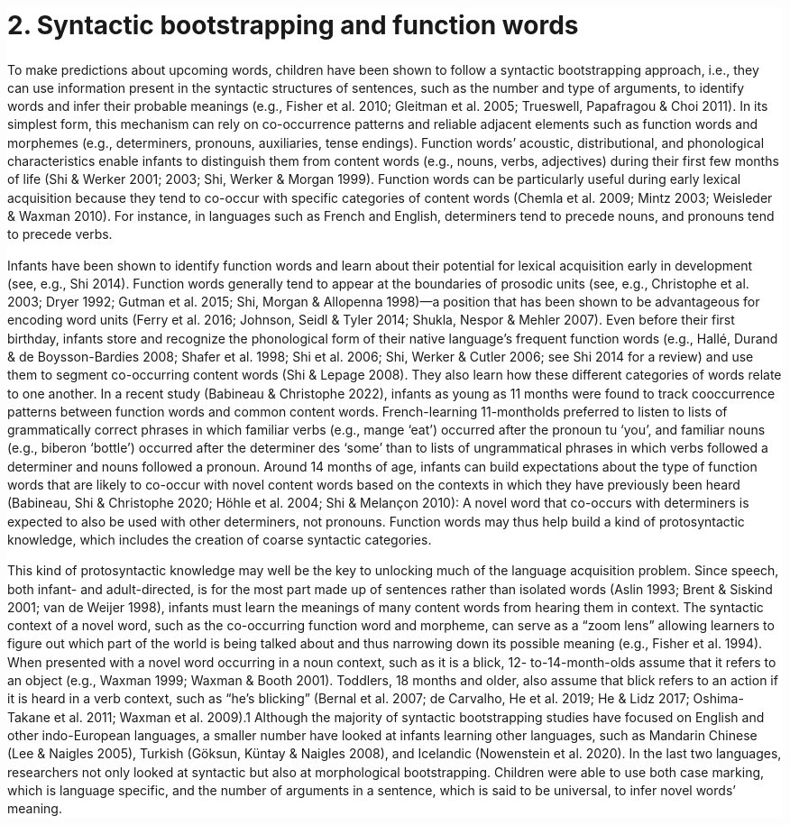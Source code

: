 # 2. Syntactic bootstrapping and function words

To make predictions about upcoming words, children have been shown to follow a syntactic bootstrapping approach, i.e., they can use information present in the syntactic structures of sentences, such as the number and type of arguments, to identify words and infer their probable meanings (e.g., Fisher et al. 2010; Gleitman et al. 2005; Trueswell, Papafragou & Choi 2011). In its simplest form, this mechanism can rely on co-occurrence patterns and reliable adjacent elements such as function words and morphemes (e.g., determiners, pronouns, auxiliaries, tense endings). Function words’ acoustic, distributional, and phonological characteristics enable infants to distinguish them from content words (e.g., nouns, verbs, adjectives) during their first few months of life (Shi & Werker 2001; 2003; Shi, Werker & Morgan 1999). Function words can be particularly useful during early lexical acquisition because they tend to co-occur with specific categories of content words (Chemla et al. 2009; Mintz 2003; Weisleder & Waxman 2010). For instance, in languages such as French and English, determiners tend to precede nouns, and pronouns tend to precede verbs.

Infants have been shown to identify function words and learn about their potential for lexical acquisition early in development (see, e.g., Shi 2014). Function words generally tend to appear at the boundaries of prosodic units (see, e.g., Christophe et al. 2003; Dryer 1992; Gutman et al. 2015; Shi, Morgan & Allopenna 1998)—a position that has been shown to be advantageous for encoding word units (Ferry et al. 2016; Johnson, Seidl & Tyler 2014; Shukla, Nespor & Mehler 2007). Even before their first birthday, infants store and recognize the phonological form of their native language’s frequent function words (e.g., Hallé, Durand & de Boysson-Bardies 2008; Shafer et al. 1998; Shi et al. 2006; Shi, Werker & Cutler 2006; see Shi 2014 for a review) and use them to segment co-occurring content words (Shi & Lepage 2008). They also learn how these different categories of words relate to one another. In a recent study (Babineau & Christophe 2022), infants as young as 11 months were found to track cooccurrence patterns between function words and common content words. French-learning 11-montholds preferred to listen to lists of grammatically correct phrases in which familiar verbs (e.g., mange ‘eat’) occurred after the pronoun tu ‘you’, and familiar nouns (e.g., biberon ‘bottle’) occurred after the determiner des ‘some’ than to lists of ungrammatical phrases in which verbs followed a determiner and nouns followed a pronoun. Around 14 months of age, infants can build expectations about the type of function words that are likely to co-occur with novel content words based on the contexts in which they have previously been heard (Babineau, Shi & Christophe 2020; Höhle et al. 2004; Shi & Melançon 2010): A novel word that co-occurs with determiners is expected to also be used with other determiners, not pronouns. Function words may thus help build a kind of protosyntactic knowledge, which includes the creation of coarse syntactic categories.

This kind of protosyntactic knowledge may well be the key to unlocking much of the language acquisition problem. Since speech, both infant- and adult-directed, is for the most part made up of sentences rather than isolated words (Aslin 1993; Brent & Siskind 2001; van de Weijer 1998), infants must learn the meanings of many content words from hearing them in context. The syntactic context of a novel word, such as the co-occurring function word and morpheme, can serve as a “zoom lens” allowing learners to figure out which part of the world is being talked about and thus narrowing down its possible meaning (e.g., Fisher et al. 1994). When presented with a novel word occurring in a noun context, such as it is a blick, 12- to-14-month-olds assume that it refers to an object (e.g., Waxman 1999; Waxman & Booth 2001). Toddlers, 18 months and older, also assume that blick refers to an action if it is heard in a verb context, such as “he’s blicking” (Bernal et al. 2007; de Carvalho, He et al. 2019; He & Lidz 2017; Oshima-Takane et al. 2011; Waxman et al. 2009).1 Although the majority of syntactic bootstrapping studies have focused on English and other indo-European languages, a smaller number have looked at infants learning other languages, such as Mandarin Chinese (Lee & Naigles 2005), Turkish (Göksun, Küntay & Naigles 2008), and Icelandic (Nowenstein et al. 2020). In the last two languages, researchers not only looked at syntactic but also at morphological bootstrapping. Children were able to use both case marking, which is language specific, and the number of arguments in a sentence, which is said to be universal, to infer novel words’ meaning.
